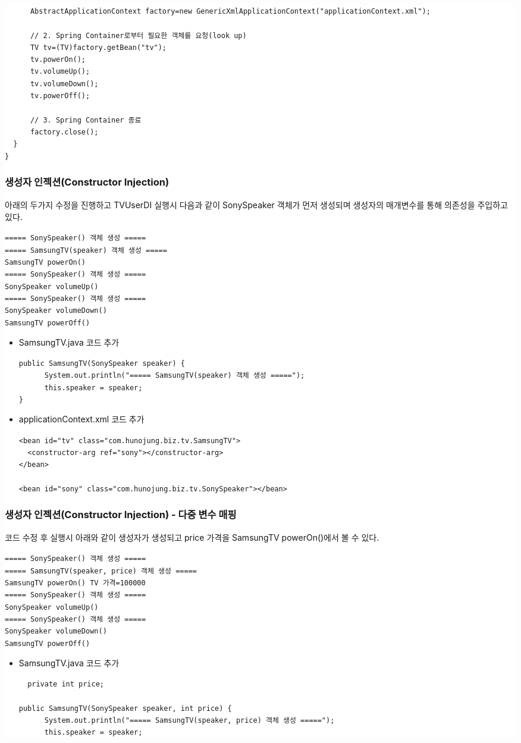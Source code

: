   ```
  		AbstractApplicationContext factory=new GenericXmlApplicationContext("applicationContext.xml");

  		// 2. Spring Container로부터 필요한 객체를 요청(look up)
  		TV tv=(TV)factory.getBean("tv");
  		tv.powerOn();
  		tv.volumeUp();
  		tv.volumeDown();
  		tv.powerOff();

  		// 3. Spring Container 종료
  		factory.close();
  	}
  }
  ```

### 생성자 인젝션(Constructor Injection)

아래의 두가지 수정을 진행하고 TVUserDI 실행시 다음과 같이 SonySpeaker 객체가 먼저 생성되며 생성자의 매개변수를 통해 의존성을 주입하고 있다.
```
===== SonySpeaker() 객체 생성 =====
===== SamsungTV(speaker) 객체 생성 =====
SamsungTV powerOn()
===== SonySpeaker() 객체 생성 =====
SonySpeaker volumeUp()
===== SonySpeaker() 객체 생성 =====
SonySpeaker volumeDown()
SamsungTV powerOff()
```
- SamsungTV.java 코드 추가
  ```
  public SamsungTV(SonySpeaker speaker) {
  		System.out.println("===== SamsungTV(speaker) 객체 생성 =====");
  		this.speaker = speaker;
  }
  ```

- applicationContext.xml 코드 추가
  ```
  <bean id="tv" class="com.hunojung.biz.tv.SamsungTV">
    <constructor-arg ref="sony"></constructor-arg>
  </bean>

  <bean id="sony" class="com.hunojung.biz.tv.SonySpeaker"></bean>
  ```

### 생성자 인젝션(Constructor Injection) - 다중 변수 매핑

코드 수정 후 실행시 아래와 같이 생성자가 생성되고 price 가격을 SamsungTV powerOn()에서 볼 수 있다.
```
===== SonySpeaker() 객체 생성 =====
===== SamsungTV(speaker, price) 객체 생성 =====
SamsungTV powerOn() TV 가격=100000
===== SonySpeaker() 객체 생성 =====
SonySpeaker volumeUp()
===== SonySpeaker() 객체 생성 =====
SonySpeaker volumeDown()
SamsungTV powerOff()
```
- SamsungTV.java 코드 추가
  ```
	private int price;

  public SamsungTV(SonySpeaker speaker, int price) {
		System.out.println("===== SamsungTV(speaker, price) 객체 생성 =====");
		this.speaker = speaker;
  ```